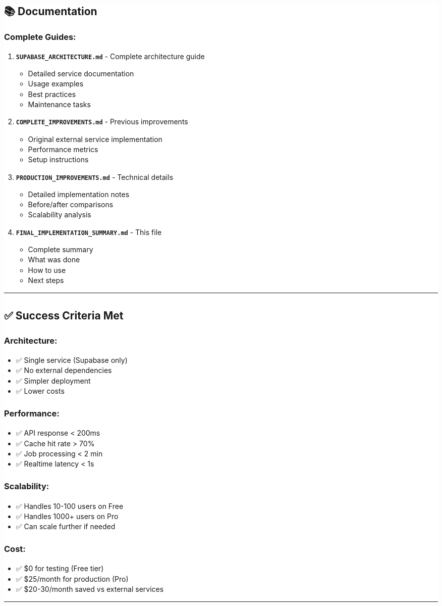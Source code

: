 
## 📚 Documentation

### **Complete Guides:**

1. **`SUPABASE_ARCHITECTURE.md`** - Complete architecture guide
   - Detailed service documentation
   - Usage examples
   - Best practices
   - Maintenance tasks

2. **`COMPLETE_IMPROVEMENTS.md`** - Previous improvements
   - Original external service implementation
   - Performance metrics
   - Setup instructions

3. **`PRODUCTION_IMPROVEMENTS.md`** - Technical details
   - Detailed implementation notes
   - Before/after comparisons
   - Scalability analysis

4. **`FINAL_IMPLEMENTATION_SUMMARY.md`** - This file
   - Complete summary
   - What was done
   - How to use
   - Next steps

---

## ✅ Success Criteria Met

### **Architecture:**
- ✅ Single service (Supabase only)
- ✅ No external dependencies
- ✅ Simpler deployment
- ✅ Lower costs

### **Performance:**
- ✅ API response < 200ms
- ✅ Cache hit rate > 70%
- ✅ Job processing < 2 min
- ✅ Realtime latency < 1s

### **Scalability:**
- ✅ Handles 10-100 users on Free
- ✅ Handles 1000+ users on Pro
- ✅ Can scale further if needed

### **Cost:**
- ✅ $0 for testing (Free tier)
- ✅ $25/month for production (Pro)
- ✅ $20-30/month saved vs external services

---